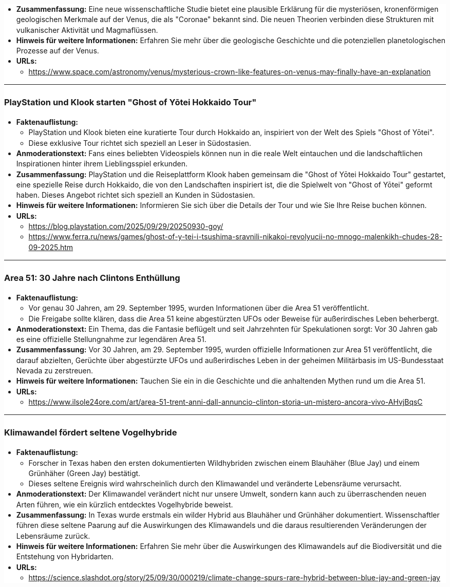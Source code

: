 *   **Zusammenfassung:** Eine neue wissenschaftliche Studie bietet eine plausible Erklärung für die mysteriösen, kronenförmigen geologischen Merkmale auf der Venus, die als "Coronae" bekannt sind. Die neuen Theorien verbinden diese Strukturen mit vulkanischer Aktivität und Magmaflüssen.
*   **Hinweis für weitere Informationen:** Erfahren Sie mehr über die geologische Geschichte und die potenziellen planetologischen Prozesse auf der Venus.
*   **URLs:**
    *   https://www.space.com/astronomy/venus/mysterious-crown-like-features-on-venus-may-finally-have-an-explanation
--------------------------------------------
### PlayStation und Klook starten "Ghost of Yōtei Hokkaido Tour"
*   **Faktenauflistung:**
    *   PlayStation und Klook bieten eine kuratierte Tour durch Hokkaido an, inspiriert von der Welt des Spiels "Ghost of Yōtei".
    *   Diese exklusive Tour richtet sich speziell an Leser in Südostasien.
*   **Anmoderationstext:** Fans eines beliebten Videospiels können nun in die reale Welt eintauchen und die landschaftlichen Inspirationen hinter ihrem Lieblingsspiel erkunden.
*   **Zusammenfassung:** PlayStation und die Reiseplattform Klook haben gemeinsam die "Ghost of Yōtei Hokkaido Tour" gestartet, eine spezielle Reise durch Hokkaido, die von den Landschaften inspiriert ist, die die Spielwelt von "Ghost of Yōtei" geformt haben. Dieses Angebot richtet sich speziell an Kunden in Südostasien.
*   **Hinweis für weitere Informationen:** Informieren Sie sich über die Details der Tour und wie Sie Ihre Reise buchen können.
*   **URLs:**
    *   https://blog.playstation.com/2025/09/29/20250930-goy/
    *   https://www.ferra.ru/news/games/ghost-of-y-tei-i-tsushima-sravnili-nikakoi-revolyucii-no-mnogo-malenkikh-chudes-28-09-2025.htm
--------------------------------------------
### Area 51: 30 Jahre nach Clintons Enthüllung
*   **Faktenauflistung:**
    *   Vor genau 30 Jahren, am 29. September 1995, wurden Informationen über die Area 51 veröffentlicht.
    *   Die Freigabe sollte klären, dass die Area 51 keine abgestürzten UFOs oder Beweise für außerirdisches Leben beherbergt.
*   **Anmoderationstext:** Ein Thema, das die Fantasie beflügelt und seit Jahrzehnten für Spekulationen sorgt: Vor 30 Jahren gab es eine offizielle Stellungnahme zur legendären Area 51.
*   **Zusammenfassung:** Vor 30 Jahren, am 29. September 1995, wurden offizielle Informationen zur Area 51 veröffentlicht, die darauf abzielten, Gerüchte über abgestürzte UFOs und außerirdisches Leben in der geheimen Militärbasis im US-Bundesstaat Nevada zu zerstreuen.
*   **Hinweis für weitere Informationen:** Tauchen Sie ein in die Geschichte und die anhaltenden Mythen rund um die Area 51.
*   **URLs:**
    *   https://www.ilsole24ore.com/art/area-51-trent-anni-dall-annuncio-clinton-storia-un-mistero-ancora-vivo-AHvjBqsC
--------------------------------------------
### Klimawandel fördert seltene Vogelhybride
*   **Faktenauflistung:**
    *   Forscher in Texas haben den ersten dokumentierten Wildhybriden zwischen einem Blauhäher (Blue Jay) und einem Grünhäher (Green Jay) bestätigt.
    *   Dieses seltene Ereignis wird wahrscheinlich durch den Klimawandel und veränderte Lebensräume verursacht.
*   **Anmoderationstext:** Der Klimawandel verändert nicht nur unsere Umwelt, sondern kann auch zu überraschenden neuen Arten führen, wie ein kürzlich entdecktes Vogelhybride beweist.
*   **Zusammenfassung:** In Texas wurde erstmals ein wilder Hybrid aus Blauhäher und Grünhäher dokumentiert. Wissenschaftler führen diese seltene Paarung auf die Auswirkungen des Klimawandels und die daraus resultierenden Veränderungen der Lebensräume zurück.
*   **Hinweis für weitere Informationen:** Erfahren Sie mehr über die Auswirkungen des Klimawandels auf die Biodiversität und die Entstehung von Hybridarten.
*   **URLs:**
    *   https://science.slashdot.org/story/25/09/30/000219/climate-change-spurs-rare-hybrid-between-blue-jay-and-green-jay